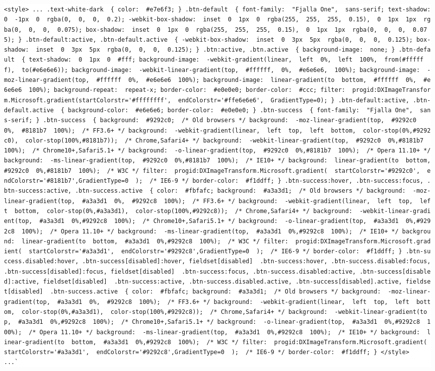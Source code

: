 ```
<style> ... .text-white-dark  { color:  #e7e6f3; } .btn-default  { font-family:  "Fjalla One",  sans-serif; text-shadow:  0  -1px  0  rgba(0,  0,  0,  0.2); -webkit-box-shadow:  inset  0  1px  0  rgba(255,  255,  255,  0.15),  0  1px  1px  rgba(0,  0,  0,  0.075); box-shadow:  inset  0  1px  0  rgba(255,  255,  255,  0.15),  0  1px  1px  rgba(0,  0,  0,  0.075); } .btn-default:active, .btn-default.active  { -webkit-box-shadow:  inset  0  3px  5px  rgba(0,  0,  0,  0.125); box-shadow:  inset  0  3px  5px  rgba(0,  0,  0,  0.125); } .btn:active, .btn.active  { background-image:  none; } .btn-default  { text-shadow:  0  1px  0  #fff; background-image:  -webkit-gradient(linear,  left  0%,  left  100%,  from(#ffffff),  to(#e6e6e6)); background-image:  -webkit-linear-gradient(top,  #ffffff,  0%,  #e6e6e6,  100%); background-image:  -moz-linear-gradient(top,  #ffffff  0%,  #e6e6e6  100%); background-image:  linear-gradient(to  bottom,  #ffffff  0%,  #e6e6e6  100%); background-repeat:  repeat-x; border-color:  #e0e0e0; border-color:  #ccc; filter:  progid:DXImageTransform.Microsoft.gradient(startColorstr='#ffffffff',  endColorstr='#ffe6e6e6',  GradientType=0); } .btn-default:active, .btn-default.active  { background-color:  #e6e6e6; border-color:  #e0e0e0; } .btn-success  { font-family:  "Fjalla One",  sans-serif; } .btn-success  { background:  #9292c0;  /* Old browsers */ background:  -moz-linear-gradient(top,  #9292c0  0%,  #8181b7  100%);  /* FF3.6+ */ background:  -webkit-gradient(linear,  left  top,  left  bottom,  color-stop(0%,#9292c0),  color-stop(100%,#8181b7));  /* Chrome,Safari4+ */ background:  -webkit-linear-gradient(top,  #9292c0  0%,#8181b7  100%);  /* Chrome10+,Safari5.1+ */ background:  -o-linear-gradient(top,  #9292c0  0%,#8181b7  100%);  /* Opera 11.10+ */ background:  -ms-linear-gradient(top,  #9292c0  0%,#8181b7  100%);  /* IE10+ */ background:  linear-gradient(to  bottom,  #9292c0  0%,#8181b7  100%);  /* W3C */ filter:  progid:DXImageTransform.Microsoft.gradient(  startColorstr='#9292c0',  endColorstr='#8181b7',GradientType=0  );  /* IE6-9 */ border-color:  #f1ddff; } .btn-success:hover, .btn-success:focus, .btn-success:active, .btn-success.active  { color:  #fbfafc; background:  #a3a3d1;  /* Old browsers */ background:  -moz-linear-gradient(top,  #a3a3d1  0%,  #9292c8  100%);  /* FF3.6+ */ background:  -webkit-gradient(linear,  left  top,  left  bottom,  color-stop(0%,#a3a3d1),  color-stop(100%,#9292c8));  /* Chrome,Safari4+ */ background:  -webkit-linear-gradient(top,  #a3a3d1  0%,#9292c8  100%);  /* Chrome10+,Safari5.1+ */ background:  -o-linear-gradient(top,  #a3a3d1  0%,#9292c8  100%);  /* Opera 11.10+ */ background:  -ms-linear-gradient(top,  #a3a3d1  0%,#9292c8  100%);  /* IE10+ */ background:  linear-gradient(to  bottom,  #a3a3d1  0%,#9292c8  100%);  /* W3C */ filter:  progid:DXImageTransform.Microsoft.gradient(  startColorstr='#a3a3d1',  endColorstr='#9292c8',GradientType=0  );  /* IE6-9 */ border-color:  #f1ddff; } .btn-success.disabled:hover, .btn-success[disabled]:hover, fieldset[disabled]  .btn-success:hover, .btn-success.disabled:focus, .btn-success[disabled]:focus, fieldset[disabled]  .btn-success:focus, .btn-success.disabled:active, .btn-success[disabled]:active, fieldset[disabled]  .btn-success:active, .btn-success.disabled.active, .btn-success[disabled].active, fieldset[disabled]  .btn-success.active  { color:  #fbfafc; background:  #a3a3d1;  /* Old browsers */ background:  -moz-linear-gradient(top,  #a3a3d1  0%,  #9292c8  100%);  /* FF3.6+ */ background:  -webkit-gradient(linear,  left  top,  left  bottom,  color-stop(0%,#a3a3d1),  color-stop(100%,#9292c8));  /* Chrome,Safari4+ */ background:  -webkit-linear-gradient(top,  #a3a3d1  0%,#9292c8  100%);  /* Chrome10+,Safari5.1+ */ background:  -o-linear-gradient(top,  #a3a3d1  0%,#9292c8  100%);  /* Opera 11.10+ */ background:  -ms-linear-gradient(top,  #a3a3d1  0%,#9292c8  100%);  /* IE10+ */ background:  linear-gradient(to  bottom,  #a3a3d1  0%,#9292c8  100%);  /* W3C */ filter:  progid:DXImageTransform.Microsoft.gradient(  startColorstr='#a3a3d1',  endColorstr='#9292c8',GradientType=0  );  /* IE6-9 */ border-color:  #f1ddff; } </style>
...` 
```
